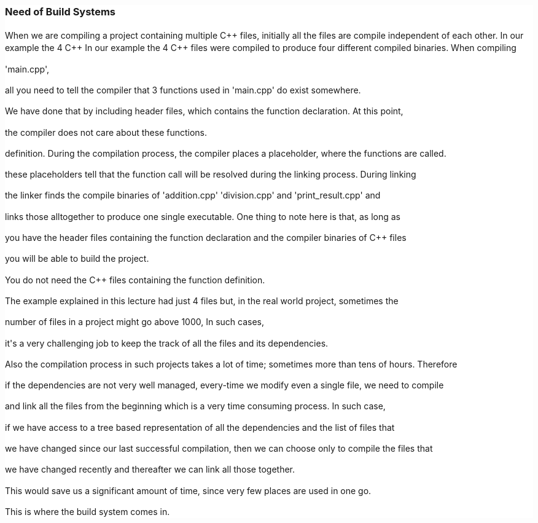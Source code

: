 
### Need of Build Systems
When we are compiling a project containing multiple C++ files, initially all the files are
compile independent of each other.
In our example the 4 C++
In our example the 4 C++ files were compiled to produce four different compiled binaries. When compiling

'main.cpp',

all you need to tell the compiler that 3 functions used in 'main.cpp' do exist somewhere.

We have done that by including header files, which contains the function declaration. At this point,

the compiler does not care about these functions.

definition. During the compilation process, the compiler places a placeholder, where the functions are called.

these placeholders tell that the function call will be resolved during the linking process. During linking

the linker finds the compile binaries of 'addition.cpp' 'division.cpp' and 'print_result.cpp' and

links those alltogether to produce one single executable. One thing to note here is that, as long as

you have the header files containing the function declaration and the compiler binaries of C++ files

you will be able to build the project.

You do not need the C++ files containing the function definition.

The example explained in this lecture had just 4 files but, in the real world project, sometimes the

number of files in a project might go above 1000, In such cases,

it's a very challenging job to keep the track of all the files and its dependencies.

Also the compilation process in such projects takes a lot of time; sometimes more than tens of hours. Therefore

if the dependencies are not very well managed, every-time we modify even a single file, we need to compile

and link all the files from the beginning which is a very time consuming process. In such case,

if we have access to a tree based representation of all the dependencies and the list of files that

we have changed since our last successful compilation, then we can choose only to compile the files that

we have changed recently and thereafter we can link all those together.

This would save us a significant amount of time, since very few places are used in one go.

This is where the build system comes in.
